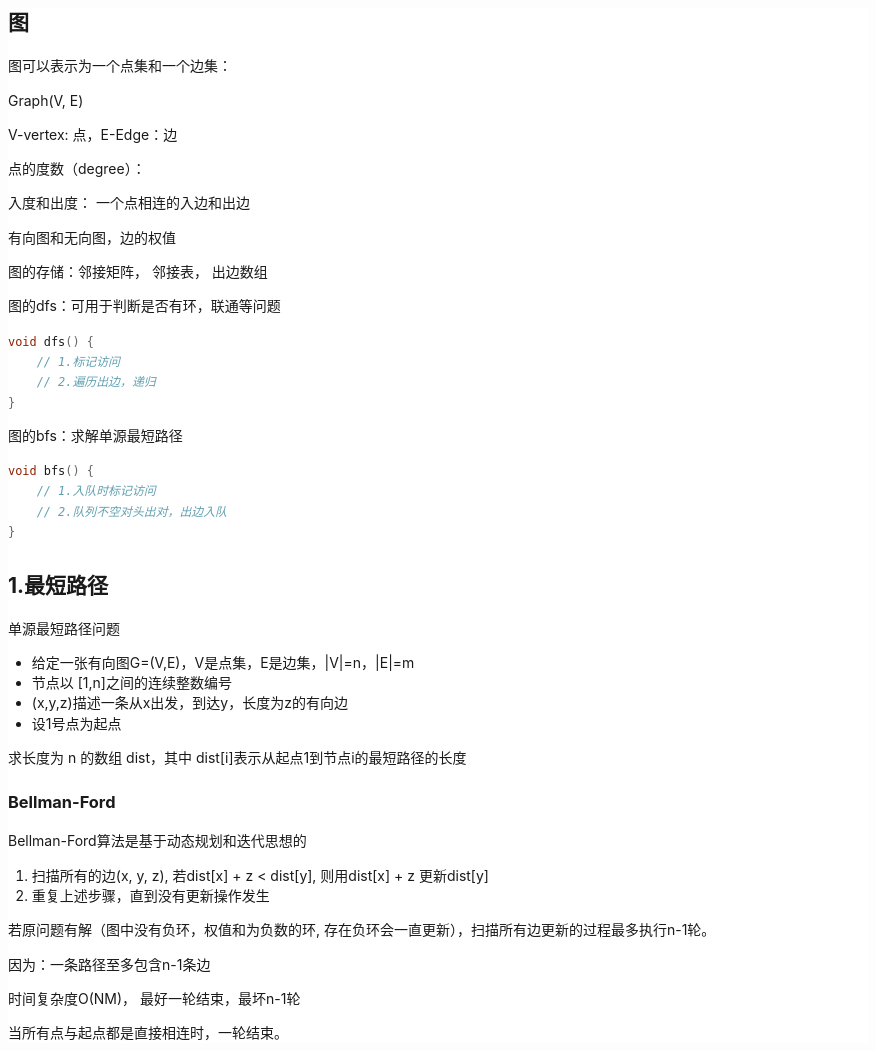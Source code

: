 ## 图

图可以表示为一个点集和一个边集：

Graph(V, E)

V-vertex: 点，E-Edge：边

点的度数（degree）：

入度和出度： 一个点相连的入边和出边

有向图和无向图，边的权值

图的存储：邻接矩阵， 邻接表， 出边数组

图的dfs：可用于判断是否有环，联通等问题

```c++
void dfs() {
	// 1.标记访问
    // 2.遍历出边，递归
}
```

图的bfs：求解单源最短路径

```c++
void bfs() {
	// 1.入队时标记访问
    // 2.队列不空对头出对，出边入队
}
```

## 1.最短路径

单源最短路径问题

- 给定一张有向图G=(V,E)，V是点集，E是边集，|V|=n，|E|=m
- 节点以 [1,n]之间的连续整数编号
- (x,y,z)描述一条从x出发，到达y，长度为z的有向边
- 设1号点为起点

求长度为 n 的数组 dist，其中 dist[i]表示从起点1到节点i的最短路径的长度

### Bellman-Ford

Bellman-Ford算法是基于动态规划和迭代思想的

1. 扫描所有的边(x, y, z), 若dist[x] + z < dist[y], 则用dist[x] + z 更新dist[y]
2. 重复上述步骤，直到没有更新操作发生

若原问题有解（图中没有负环，权值和为负数的环, 存在负环会一直更新），扫描所有边更新的过程最多执行n-1轮。

因为：一条路径至多包含n-1条边

时间复杂度O(NM)， 最好一轮结束，最坏n-1轮

当所有点与起点都是直接相连时，一轮结束。
